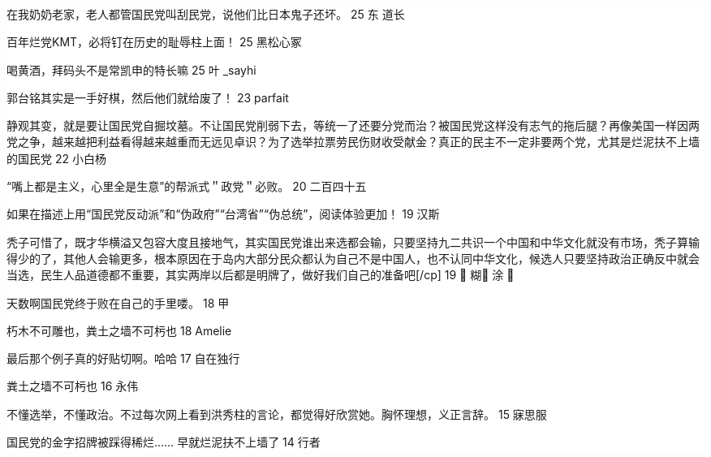 在我奶奶老家，老人都管国民党叫刮民党，说他们比日本鬼子还坏。
 25
东 道长

 百年烂党KMT，必将钉在历史的耻辱柱上面！
 25
黑松心冢

 喝黄酒，拜码头不是常凯申的特长嘛
 25
叶 _sayhi

 郭台铭其实是一手好棋，然后他们就给废了！
 23
parfait

 静观其变，就是要让国民党自掘坟墓。不让国民党削弱下去，等统一了还要分党而治？被国民党这样没有志气的拖后腿？再像美国一样因两党之争，越来越把利益看得越来越重而无远见卓识？为了选举拉票劳民伤财收受献金？真正的民主不一定非要两个党，尤其是烂泥扶不上墙的国民党
 22
小白杨

 “嘴上都是主义，心里全是生意”的帮派式＂政党＂必败。
 20
二百四十五

 如果在描述上用“国民党反动派”和“伪政府”“台湾省”“伪总统”，阅读体验更加！
 19
汉斯

 秃子可惜了，既才华横溢又包容大度且接地气，其实国民党谁出来选都会输，只要坚持九二共识一个中国和中华文化就没有市场，秃子算输得少的了，其他人会输更多，根本原因在于岛内大部分民众都认为自己不是中国人，也不认同中华文化，候选人只要坚持政治正确反中就会当选，民生人品道德都不重要，其实两岸以后都是明牌了，做好我们自己的准备吧[/cp]
 19
🤗 糊🤗 涂 🤗

 天数啊国民党终于败在自己的手里喽。
 18
甲

 朽木不可雕也，粪土之墙不可杇也
 18
Amelie

 最后那个例子真的好贴切啊。哈哈
 17
自在独行

 粪土之墙不可杇也
 16
永伟

 不懂选举，不懂政治。不过每次网上看到洪秀柱的言论，都觉得好欣赏她。胸怀理想，义正言辞。
 15
寐思服

 国民党的金字招牌被踩得稀烂……
早就烂泥扶不上墙了
 14
行者
